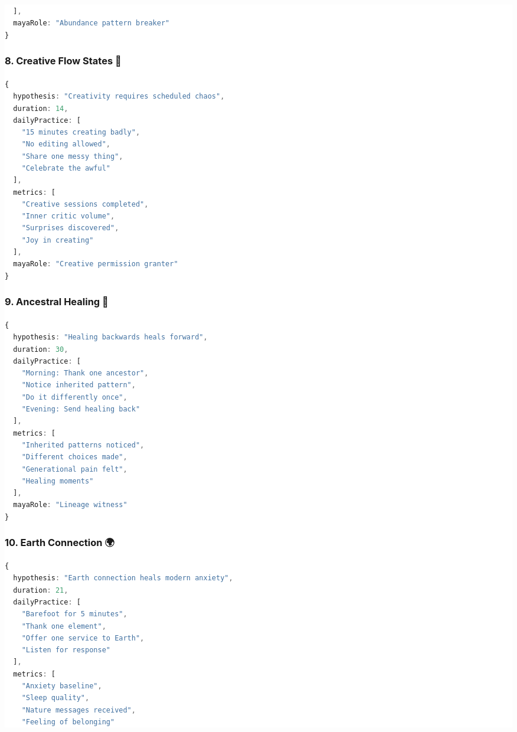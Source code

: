 ```typescript
  ],
  mayaRole: "Abundance pattern breaker"
}
```

### 8. **Creative Flow States** 🎨
```typescript
{
  hypothesis: "Creativity requires scheduled chaos",
  duration: 14,
  dailyPractice: [
    "15 minutes creating badly",
    "No editing allowed",
    "Share one messy thing",
    "Celebrate the awful"
  ],
  metrics: [
    "Creative sessions completed",
    "Inner critic volume",
    "Surprises discovered",
    "Joy in creating"
  ],
  mayaRole: "Creative permission granter"
}
```

### 9. **Ancestral Healing** 🌳
```typescript
{
  hypothesis: "Healing backwards heals forward",
  duration: 30,
  dailyPractice: [
    "Morning: Thank one ancestor",
    "Notice inherited pattern",
    "Do it differently once",
    "Evening: Send healing back"
  ],
  metrics: [
    "Inherited patterns noticed",
    "Different choices made",
    "Generational pain felt",
    "Healing moments"
  ],
  mayaRole: "Lineage witness"
}
```

### 10. **Earth Connection** 🌍
```typescript
{
  hypothesis: "Earth connection heals modern anxiety",
  duration: 21,
  dailyPractice: [
    "Barefoot for 5 minutes",
    "Thank one element",
    "Offer one service to Earth",
    "Listen for response"
  ],
  metrics: [
    "Anxiety baseline",
    "Sleep quality",
    "Nature messages received",
    "Feeling of belonging"
```